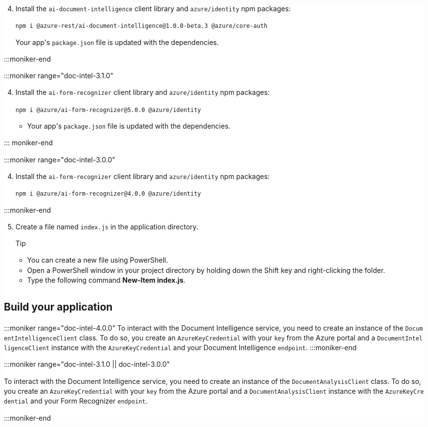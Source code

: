  4. Install the `ai-document-intelligence` client library and `azure/identity` npm packages:

    ```console
    npm i @azure-rest/ai-document-intelligence@1.0.0-beta.3 @azure/core-auth
    ```

    Your app's `package.json` file is updated with the dependencies.

:::moniker-end

:::moniker range="doc-intel-3.1.0"

 4. Install the `ai-form-recognizer` client library and `azure/identity` npm packages:

    ```console
    npm i @azure/ai-form-recognizer@5.0.0 @azure/identity
    ```

    * Your app's `package.json` file is updated with the dependencies.

::: moniker-end

:::moniker range="doc-intel-3.0.0"

4. Install the `ai-form-recognizer` client library and `azure/identity` npm packages:

    ```console
    npm i @azure/ai-form-recognizer@4.0.0 @azure/identity
    ```

:::moniker-end

5. Create a file named `index.js` in the application directory.

    > [!TIP]
    >
    > * You can create a new file using PowerShell.
    > * Open a PowerShell window in your project directory by holding down the Shift key and right-clicking the folder.
    > * Type the following command **New-Item index.js**.

## Build your application

:::moniker range="doc-intel-4.0.0"
To interact with the Document Intelligence service, you need to create an instance of the `DocumentIntelligenceClient` class. To do so, you create an `AzureKeyCredential` with your `key` from the Azure portal and a `DocumentIntelligenceClient` instance with the `AzureKeyCredential` and your Document Intelligence `endpoint`.
:::moniker-end

:::moniker range="doc-intel-3.1.0 || doc-intel-3.0.0"

To interact with the Document Intelligence service, you need to create an instance of the `DocumentAnalysisClient` class. To do so, you create an `AzureKeyCredential` with your `key` from the Azure portal and a `DocumentAnalysisClient` instance with the `AzureKeyCredential` and your Form
Recognizer `endpoint`.

:::moniker-end
